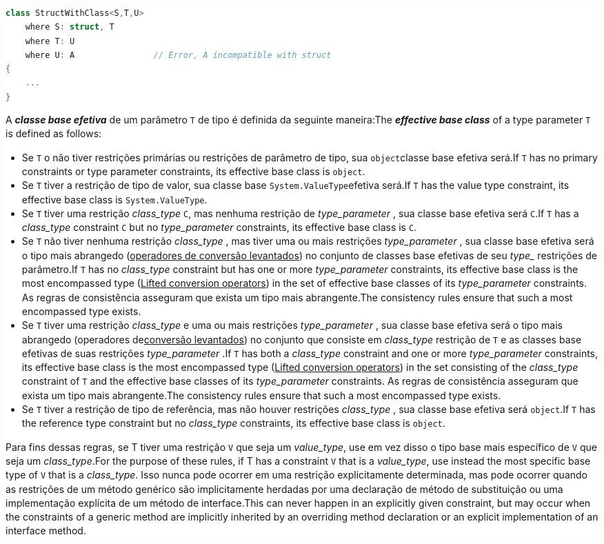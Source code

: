```csharp
class StructWithClass<S,T,U>
    where S: struct, T
    where T: U
    where U: A                // Error, A incompatible with struct
{
    ...
}
```

<span data-ttu-id="c8a10-276">A ***classe base efetiva*** de um parâmetro `T` de tipo é definida da seguinte maneira:</span><span class="sxs-lookup"><span data-stu-id="c8a10-276">The ***effective base class*** of a type parameter `T` is defined as follows:</span></span>

*  <span data-ttu-id="c8a10-277">Se `T` o não tiver restrições primárias ou restrições de parâmetro de tipo, sua `object`classe base efetiva será.</span><span class="sxs-lookup"><span data-stu-id="c8a10-277">If `T` has no primary constraints or type parameter constraints, its effective base class is `object`.</span></span>
*  <span data-ttu-id="c8a10-278">Se `T` tiver a restrição de tipo de valor, sua classe base `System.ValueType`efetiva será.</span><span class="sxs-lookup"><span data-stu-id="c8a10-278">If `T` has the value type constraint, its effective base class is `System.ValueType`.</span></span>
*  <span data-ttu-id="c8a10-279">Se `T` tiver uma restrição *class_type* `C`, mas nenhuma restrição de *type_parameter* , sua classe base efetiva será `C`.</span><span class="sxs-lookup"><span data-stu-id="c8a10-279">If `T` has a *class_type* constraint `C` but no *type_parameter* constraints, its effective base class is `C`.</span></span>
*  <span data-ttu-id="c8a10-280">Se `T` não tiver nenhuma restrição *class_type* , mas tiver uma ou mais restrições *type_parameter* , sua classe base efetiva será o tipo mais abrangedo ([operadores de conversão levantados](conversions.md#lifted-conversion-operators)) no conjunto de classes base efetivas de seu *type_* restrições de parâmetro.</span><span class="sxs-lookup"><span data-stu-id="c8a10-280">If `T` has no *class_type* constraint but has one or more *type_parameter* constraints, its effective base class is the most encompassed type ([Lifted conversion operators](conversions.md#lifted-conversion-operators)) in the set of effective base classes of its *type_parameter* constraints.</span></span> <span data-ttu-id="c8a10-281">As regras de consistência asseguram que exista um tipo mais abrangente.</span><span class="sxs-lookup"><span data-stu-id="c8a10-281">The consistency rules ensure that such a most encompassed type exists.</span></span>
*  <span data-ttu-id="c8a10-282">Se `T` tiver uma restrição *class_type* e uma ou mais restrições *type_parameter* , sua classe base efetiva será o tipo mais abrangedo (operadores de[conversão levantados](conversions.md#lifted-conversion-operators)) no conjunto que consiste em *class_type* restrição de `T` e as classes base efetivas de suas restrições *type_parameter* .</span><span class="sxs-lookup"><span data-stu-id="c8a10-282">If `T` has both a *class_type* constraint and one or more *type_parameter* constraints, its effective base class is the most encompassed type ([Lifted conversion operators](conversions.md#lifted-conversion-operators)) in the set consisting of the *class_type* constraint of `T` and the effective base classes of its *type_parameter* constraints.</span></span> <span data-ttu-id="c8a10-283">As regras de consistência asseguram que exista um tipo mais abrangente.</span><span class="sxs-lookup"><span data-stu-id="c8a10-283">The consistency rules ensure that such a most encompassed type exists.</span></span>
*  <span data-ttu-id="c8a10-284">Se `T` tiver a restrição de tipo de referência, mas não houver restrições *class_type* , sua classe base efetiva será `object`.</span><span class="sxs-lookup"><span data-stu-id="c8a10-284">If `T` has the reference type constraint but no *class_type* constraints, its effective base class is `object`.</span></span>

<span data-ttu-id="c8a10-285">Para fins dessas regras, se T tiver uma restrição `V` que seja um *value_type*, use em vez disso o tipo base mais específico de `V` que seja um *class_type*.</span><span class="sxs-lookup"><span data-stu-id="c8a10-285">For the purpose of these rules, if T has a constraint `V` that is a *value_type*, use instead the most specific base type of `V` that is a *class_type*.</span></span> <span data-ttu-id="c8a10-286">Isso nunca pode ocorrer em uma restrição explicitamente determinada, mas pode ocorrer quando as restrições de um método genérico são implicitamente herdadas por uma declaração de método de substituição ou uma implementação explícita de um método de interface.</span><span class="sxs-lookup"><span data-stu-id="c8a10-286">This can never happen in an explicitly given constraint, but may occur when the constraints of a generic method are implicitly inherited by an overriding method declaration or an explicit implementation of an interface method.</span></span>
